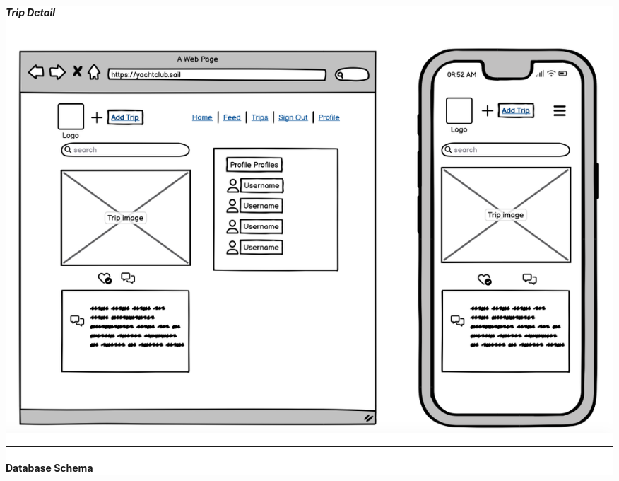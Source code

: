 ##### Trip Detail
![Screenshot](/src/images/readme-images/trip-detail.png)

---

#### Database Schema
